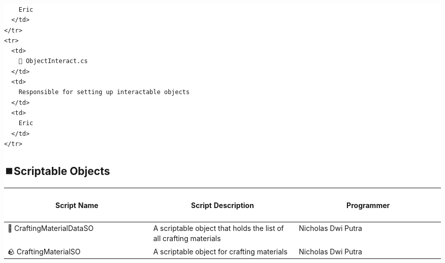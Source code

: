         Eric
      </td>
    </tr>
    <tr>
      <td>
        🥅 ObjectInteract.cs
      </td>
      <td>
        Responsible for setting up interactable objects
      </td>
      <td>
        Eric
      </td>
    </tr>
  </tbody>
</table>



<table width="100%">
  <thead>
    <tr>
      <h2>
        <a>⏹️Scriptable Objects</a>
      </h2>
      <th width="33%">
        <h4>
          <a>Script Name</a>
        </h4>
      </th>
      <th width="33%">
        <h4>
          <a>Script Description</a>
        </h4>
      </th>
      <th width="33%">
        <h4>
          <a>Programmer</a>
        </h4>
      </th>
    </tr>
  </thead>
  <tbody>
    <tr>
      <td>
        📜 CraftingMaterialDataSO 
      </td>
      <td>
        A scriptable object that holds the list of all crafting materials
      </td>
      <td>
        Nicholas Dwi Putra
      </td>
    </tr>
    <tr>
      <td>
        🪨 CraftingMaterialSO 
      </td>
      <td>
        A scriptable object for crafting materials
      </td>
      <td>
        Nicholas Dwi Putra
      </td>
    </tr>